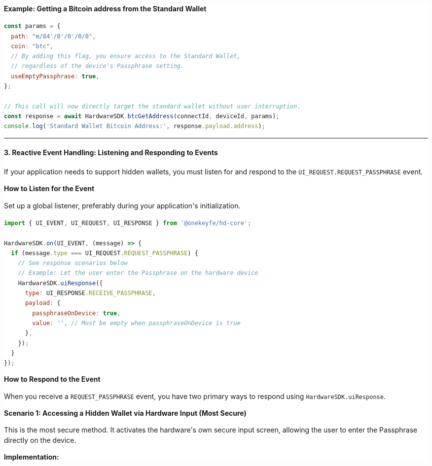 **Example: Getting a Bitcoin address from the Standard Wallet**

```javascript
const params = {
  path: "m/84'/0'/0'/0/0",
  coin: "btc",
  // By adding this flag, you ensure access to the Standard Wallet,
  // regardless of the device's Passphrase setting.
  useEmptyPassphrase: true,
};

// This call will now directly target the standard wallet without user interruption.
const response = await HardwareSDK.btcGetAddress(connectId, deviceId, params);
console.log('Standard Wallet Bitcoin Address:', response.payload.address);
```

***

#### 3. Reactive Event Handling: Listening and Responding to Events

If your application needs to support hidden wallets, you must listen for and respond to the `UI_REQUEST.REQUEST_PASSPHRASE` event.

**How to Listen for the Event**

Set up a global listener, preferably during your application's initialization.

```javascript
import { UI_EVENT, UI_REQUEST, UI_RESPONSE } from '@onekeyfe/hd-core';

HardwareSDK.on(UI_EVENT, (message) => {
  if (message.type === UI_REQUEST.REQUEST_PASSPHRASE) {
    // See response scenarios below
    // Example: Let the user enter the Passphrase on the hardware device
    HardwareSDK.uiResponse({
      type: UI_RESPONSE.RECEIVE_PASSPHRASE,
      payload: {
        passphraseOnDevice: true,
        value: '', // Must be empty when passphraseOnDevice is true
      },
    });
  }
});
```

**How to Respond to the Event**

When you receive a `REQUEST_PASSPHRASE` event, you have two primary ways to respond using `HardwareSDK.uiResponse`.

**Scenario 1: Accessing a Hidden Wallet via Hardware Input (Most Secure)**

This is the most secure method. It activates the hardware's own secure input screen, allowing the user to enter the Passphrase directly on the device.

**Implementation:**
